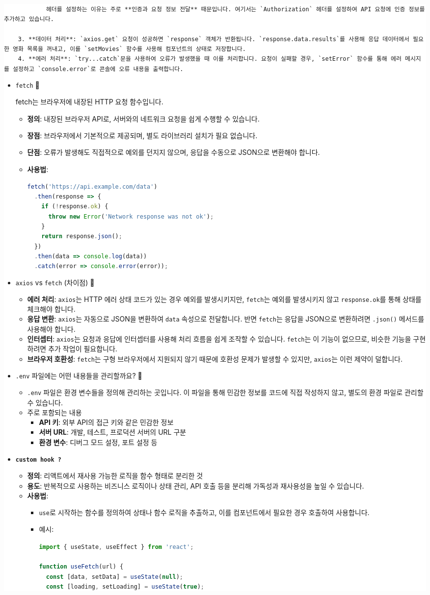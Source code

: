                 헤더를 설정하는 이유는 주로 **인증과 요청 정보 전달** 때문입니다. 여기서는 `Authorization` 헤더를 설정하여 API 요청에 인증 정보를 추가하고 있습니다. 
                
        3. **데이터 처리**: `axios.get` 요청이 성공하면 `response` 객체가 반환됩니다. `response.data.results`를 사용해 응답 데이터에서 필요한 영화 목록을 꺼내고, 이를 `setMovies` 함수를 사용해 컴포넌트의 상태로 저장합니다.
        4. **에러 처리**: `try...catch`문을 사용하여 오류가 발생했을 때 이를 처리합니다. 요청이 실패할 경우, `setError` 함수를 통해 에러 메시지를 설정하고 `console.error`로 콘솔에 오류 내용을 출력합니다.
- `fetch`  🍠
    
    fetch는 브라우저에 내장된 HTTP 요청 함수입니다.
    
    - **정의**: 내장된 브라우저 API로, 서버와의 네트워크 요청을 쉽게 수행할 수 있습니다.
    - **장점**: 브라우저에서 기본적으로 제공되며, 별도 라이브러리 설치가 필요 없습니다.
    - **단점**: 오류가 발생해도 직접적으로 예외를 던지지 않으며, 응답을 수동으로 JSON으로 변환해야 합니다.
    - **사용법**:
        
        ```jsx
        fetch('https://api.example.com/data')
          .then(response => {
            if (!response.ok) {
              throw new Error('Network response was not ok');
            }
            return response.json();
          })
          .then(data => console.log(data))
          .catch(error => console.error(error));
        
        ```
        
- `axios` vs `fetch` (차이점)  🍠
    - **에러 처리**: `axios`는 HTTP 에러 상태 코드가 있는 경우 예외를 발생시키지만, `fetch`는 예외를 발생시키지 않고 `response.ok`를 통해 상태를 체크해야 합니다.
    - **응답 변환**: `axios`는 자동으로 JSON을 변환하여 `data` 속성으로 전달합니다. 반면 `fetch`는 응답을 JSON으로 변환하려면 `.json()` 메서드를 사용해야 합니다.
    - **인터셉터**: `axios`는 요청과 응답에 인터셉터를 사용해 처리 흐름을 쉽게 조작할 수 있습니다. `fetch`는 이 기능이 없으므로, 비슷한 기능을 구현하려면 추가 작업이 필요합니다.
    - **브라우저 호환성**: `fetch`는 구형 브라우저에서 지원되지 않기 때문에 호환성 문제가 발생할 수 있지만, `axios`는 이런 제약이 덜합니다.
- `.env` 파일에는 어떤 내용들을 관리할까요?  🍠
    - `.env` 파일은 환경 변수들을 정의해 관리하는 곳입니다. 이 파일을 통해 민감한 정보를 코드에 직접 작성하지 않고, 별도의 환경 파일로 관리할 수 있습니다.
    - 주로 포함되는 내용
        - **API 키**: 외부 API의 접근 키와 같은 민감한 정보
        - **서버 URL**: 개발, 테스트, 프로덕션 서버의 URL 구분
        - **환경 변수**: 디버그 모드 설정, 포트 설정 등
- **`custom hook ?`**
    - **정의**: 리액트에서 재사용 가능한 로직을 함수 형태로 분리한 것
    - **용도**: 반복적으로 사용하는 비즈니스 로직이나 상태 관리, API 호출 등을 분리해 가독성과 재사용성을 높일 수 있습니다.
    - **사용법**:
        - `use`로 시작하는 함수를 정의하여 상태나 함수 로직을 추출하고, 이를 컴포넌트에서 필요한 경우 호출하여 사용합니다.
        - 예시:
            
            ```jsx
            import { useState, useEffect } from 'react';
            
            function useFetch(url) {
              const [data, setData] = useState(null);
              const [loading, setLoading] = useState(true);
            